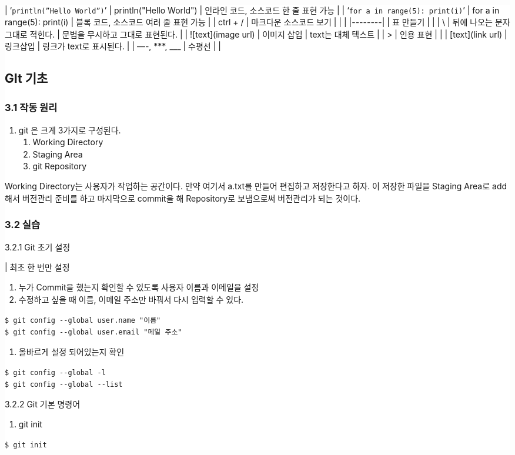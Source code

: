 | ‘`println(”Hello World”)`’ | println("Hello World") | 인라인 코드, 소스코드 한 줄 표현 가능 |
| ‘```for a in range(5): print(i)```’ | for a in range(5): print(i) | 블록 코드, 소스코드 여러 줄 표현 가능 |
| ctrl  + / | 마크다운 소스코드 보기 |  |
| |--------| | 표 만들기 |  |
| \ | 뒤에 나오는 문자 그대로 적힌다. | 문법을 무시하고 그대로 표현된다. |
| ![text](image url) | 이미지 삽입 | text는 대체 텍스트 |
| > | 인용 표현 |  |
| [text](link url) | 링크삽입 | 링크가 text로 표시된다. |
| —-, ***, ___ | 수평선 |  |

## GIt 기초

### 3.1 작동 원리

1. git 은 크게 3가지로 구성된다.
    1. Working Directory
    2. Staging Area
    3. git Repository

Working Directory는 사용자가 작업하는 공간이다. 만약 여기서 a.txt를 만들어 편집하고 저장한다고 하자. 이 저장한 파일을 Staging Area로 add 해서 버전관리 준비를 하고 마지막으로 commit을 해 Repository로 보냄으로써 버전관리가 되는 것이다.

### 3.2 실습

3.2.1 Git 초기 설정

| 최초 한 번만 설정

1. 누가 Commit을 했는지 확인할 수 있도록 사용자 이름과 이메일을 설정
2. 수정하고 싶을 때 이름, 이메일 주소만 바꿔서 다시 입력할 수 있다.

```markdown
$ git config --global user.name "이름"
$ git config --global user.email "메일 주소"
```

1. 올바르게 설정 되어있는지 확인

```markdown
$ git config --global -l
$ git config --global --list
```

3.2.2 Git 기본 명령어

1. git init

```markdown
$ git init
```
